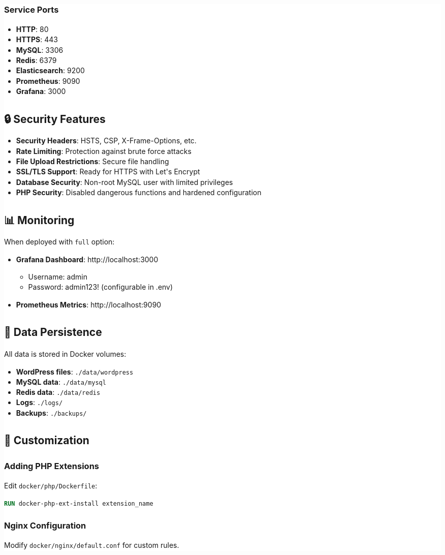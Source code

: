 ### Service Ports

- **HTTP**: 80
- **HTTPS**: 443
- **MySQL**: 3306
- **Redis**: 6379
- **Elasticsearch**: 9200
- **Prometheus**: 9090
- **Grafana**: 3000

## 🔒 Security Features

- **Security Headers**: HSTS, CSP, X-Frame-Options, etc.
- **Rate Limiting**: Protection against brute force attacks
- **File Upload Restrictions**: Secure file handling
- **SSL/TLS Support**: Ready for HTTPS with Let's Encrypt
- **Database Security**: Non-root MySQL user with limited privileges
- **PHP Security**: Disabled dangerous functions and hardened configuration

## 📊 Monitoring

When deployed with `full` option:

- **Grafana Dashboard**: http://localhost:3000
  - Username: admin
  - Password: admin123! (configurable in .env)

- **Prometheus Metrics**: http://localhost:9090

## 💾 Data Persistence

All data is stored in Docker volumes:

- **WordPress files**: `./data/wordpress`
- **MySQL data**: `./data/mysql`
- **Redis data**: `./data/redis`
- **Logs**: `./logs/`
- **Backups**: `./backups/`

## 🔧 Customization

### Adding PHP Extensions

Edit `docker/php/Dockerfile`:

```dockerfile
RUN docker-php-ext-install extension_name
```

### Nginx Configuration

Modify `docker/nginx/default.conf` for custom rules.
